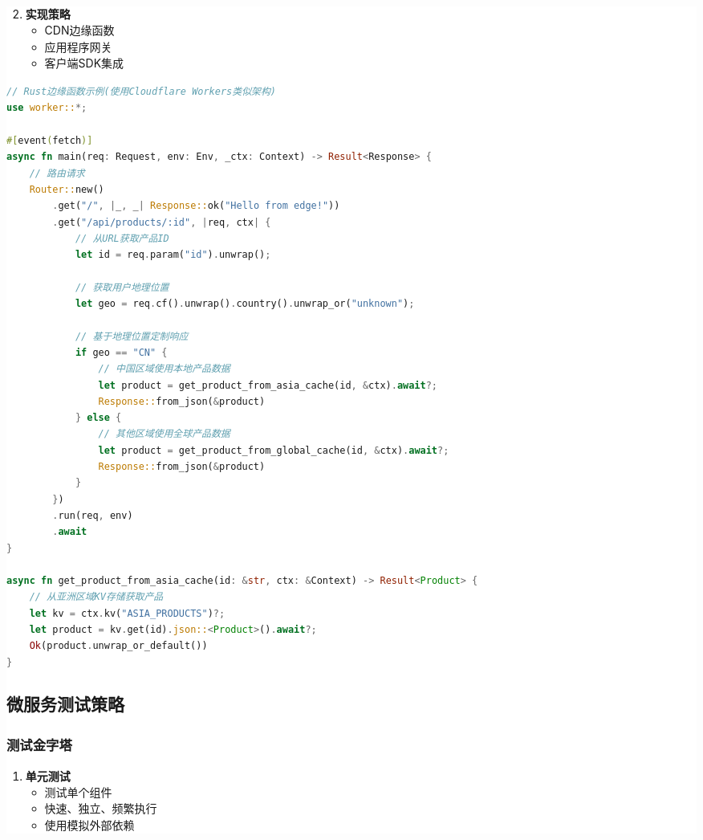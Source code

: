 2. **实现策略**
   - CDN边缘函数
   - 应用程序网关
   - 客户端SDK集成

```rust
// Rust边缘函数示例(使用Cloudflare Workers类似架构)
use worker::*;

#[event(fetch)]
async fn main(req: Request, env: Env, _ctx: Context) -> Result<Response> {
    // 路由请求
    Router::new()
        .get("/", |_, _| Response::ok("Hello from edge!"))
        .get("/api/products/:id", |req, ctx| {
            // 从URL获取产品ID
            let id = req.param("id").unwrap();
            
            // 获取用户地理位置
            let geo = req.cf().unwrap().country().unwrap_or("unknown");
            
            // 基于地理位置定制响应
            if geo == "CN" {
                // 中国区域使用本地产品数据
                let product = get_product_from_asia_cache(id, &ctx).await?;
                Response::from_json(&product)
            } else {
                // 其他区域使用全球产品数据
                let product = get_product_from_global_cache(id, &ctx).await?;
                Response::from_json(&product)
            }
        })
        .run(req, env)
        .await
}

async fn get_product_from_asia_cache(id: &str, ctx: &Context) -> Result<Product> {
    // 从亚洲区域KV存储获取产品
    let kv = ctx.kv("ASIA_PRODUCTS")?;
    let product = kv.get(id).json::<Product>().await?;
    Ok(product.unwrap_or_default())
}
```

## 微服务测试策略

### 测试金字塔

1. **单元测试**
   - 测试单个组件
   - 快速、独立、频繁执行
   - 使用模拟外部依赖
